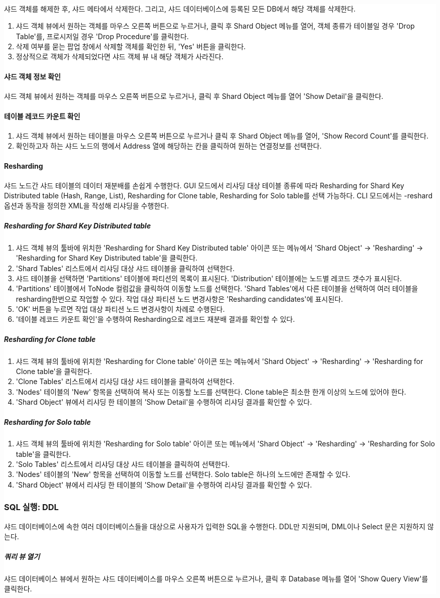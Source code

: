 샤드 객체를 해제한 후, 샤드 메타에서 삭제한다. 그리고, 샤드 데이터베이스에 등록된 모든 DB에서 해당 객체를 삭제한다.

1.  샤드 객체 뷰에서 원하는 객체를 마우스 오른쪽 버튼으로 누르거나, 클릭 후 Shard Object 메뉴를 열어, 객체 종류가 테이블일 경우 'Drop Table'를, 프로시저일 경우 'Drop Procedure'를 클릭한다.
2.  삭제 여부를 묻는 팝업 창에서 삭제할 객체를 확인한 뒤, 'Yes' 버튼을 클릭한다.
3.  정상적으로 객체가 삭제되었다면 샤드 객체 뷰 내 해당 객체가 사라진다.

#### 샤드 객체 정보 확인
샤드 객체 뷰에서 원하는 객체를 마우스 오른쪽 버튼으로 누르거나, 클릭 후 Shard Object 메뉴를 열어 'Show Detail'을 클릭한다.

#### 테이블 레코드 카운트 확인
1.  샤드 객체 뷰에서 원하는 테이블을 마우스 오른쪽 버튼으로 누르거나 클릭 후 Shard Object 메뉴를 열어, 'Show Record Count'를 클릭한다.
2.  확인하고자 하는 샤드 노드의 행에서 Address 열에 해당하는 칸을 클릭하여 원하는 연결정보를 선택한다.

#### Resharding

샤드 노드간 샤드 테이블의 데이터 재분배를 손쉽게 수행한다. GUI 모드에서 리샤딩 대상 테이블 종류에 따라 Resharding for Shard Key Distributed table (Hash, Range, List), Resharding for Clone table, Resharding for Solo table를 선택 가능하다. CLI 모드에서는 -reshard 옵션과 동작을 정의한 XML을 작성해 리샤딩을 수행한다.

##### Resharding for Shard Key Distributed table

1.  샤드 객체 뷰의 툴바에 위치한 'Resharding for Shard Key Distributed table' 아이콘 또는 메뉴에서 'Shard Object' -> 'Resharding' -> 'Resharding for Shard Key Distributed table'을 클릭한다.
2.  'Shard Tables' 리스트에서 리샤딩 대상 샤드 테이블을 클릭하여 선택한다.
3.  샤드 테이블을 선택하면 'Partitions' 테이블에 파티션의 목록이 표시된다. 'Distribution' 테이블에는 노드별 레코드 갯수가 표시된다.
4.  'Partitions' 테이블에서 ToNode 컬럼값을 클릭하여 이동할 노드를 선택한다. 'Shard Tables'에서 다른 테이블을 선택하여 여러 테이블을 resharding한번으로 작업할 수 있다. 작업 대상 파티션 노드 변경사항은 'Resharding candidates'에 표시된다.
5.  'OK' 버튼을 누르면 작업 대상 파티션 노드 변경사항이 차례로 수행된다.
6.  '테이블 레코드 카운트 확인'을 수행하여 Resharding으로 레코드 재분배 결과를 확인할 수 있다.


##### Resharding for Clone table

1. 샤드 객체 뷰의 툴바에 위치한 'Resharding for Clone table' 아이콘 또는 메뉴에서 'Shard Object' -> 'Resharding' -> 'Resharding for Clone table'을 클릭한다.
2. 'Clone Tables' 리스트에서 리샤딩 대상 샤드 테이블을 클릭하여 선택한다.
3. 'Nodes' 테이블의 'New' 항목을 선택하여 복사 또는 이동할 노드를 선택한다. Clone table은 최소한 한개 이상의 노드에 있어야 한다.
4. 'Shard Object' 뷰에서 리샤딩 한 테이블의 'Show Detail'을 수행하여 리샤딩 결과를 확인할 수 있다.

##### Resharding for Solo table

1. 샤드 객체 뷰의 툴바에 위치한 'Resharding for Solo table' 아이콘 또는 메뉴에서 'Shard Object' -> 'Resharding' -> 'Resharding for Solo table'을 클릭한다.
2. 'Solo Tables' 리스트에서 리샤딩 대상 샤드 테이블을 클릭하여 선택한다.
3. 'Nodes' 테이블의 'New' 항목을 선택하여 이동할 노드를 선택한다. Solo table은 하나의 노드에만 존재할 수 있다.
4. 'Shard Object' 뷰에서 리샤딩 한 테이블의 'Show Detail'을 수행하여 리샤딩 결과를 확인할 수 있다.


### SQL 실행: DDL
샤드 데이터베이스에 속한 여러 데이터베이스들을 대상으로 사용자가 입력한 SQL을 수행한다. DDL만 지원되며, DML이나 Select 문은 지원하지 않는다.

##### 쿼리 뷰 열기
샤드 데이터베이스 뷰에서 원하는 샤드 데이터베이스를 마우스 오른쪽 버튼으로 누르거나, 클릭 후 Database 메뉴를 열어 'Show Query View'를 클릭한다.
